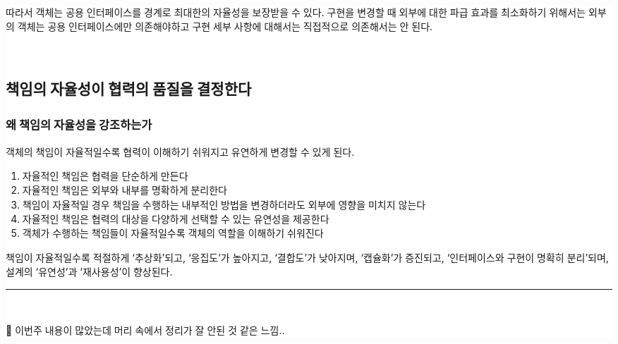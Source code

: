 따라서 객체는 공용 인터페이스를 경계로 최대한의 자율성을 보장받을 수 있다.
구현을 변경할 때 외부에 대한 파급 효과를 최소화하기 위해서는 외부의 객체는 공용 인터페이스에만 의존해야하고 구현 세부 사항에 대해서는 직접적으로 의존해서는 안 된다.

</br>

## 책임의 자율성이 협력의 품질을 결정한다

### 왜 책임의 자율성을 강조하는가

객체의 책임이 자율적일수록 협력이 이해하기 쉬워지고 유연하게 변경할 수 있게 된다.

1. 자율적인 책임은 협력을 단순하게 만든다
2. 자율적인 책임은 외부와 내부를 명확하게 분리한다
3. 책임이 자율적일 경우 책임을 수행하는 내부적인 방법을 변경하더라도 외부에 영향을 미치지 않는다
4. 자율적인 책임은 협력의 대상을 다양하게 선택할 수 있는 유연성을 제공한다
5. 객체가 수행하는 책임들이 자율적일수록 객체의 역할을 이해하기 쉬워진다

책임이 자율적일수록 적절하게 ‘추상화’되고, ‘응집도’가 높아지고, ‘결합도’가 낮아지며, ‘캡슐화’가 증진되고, ‘인터페이스와 구현이 명확히 분리’되며, 설계의 ‘유연성’과 ‘재사용성’이 향상된다.

--- 

</br>

👻 이번주 내용이 많았는데 머리 속에서 정리가 잘 안된 것 같은 느낌..